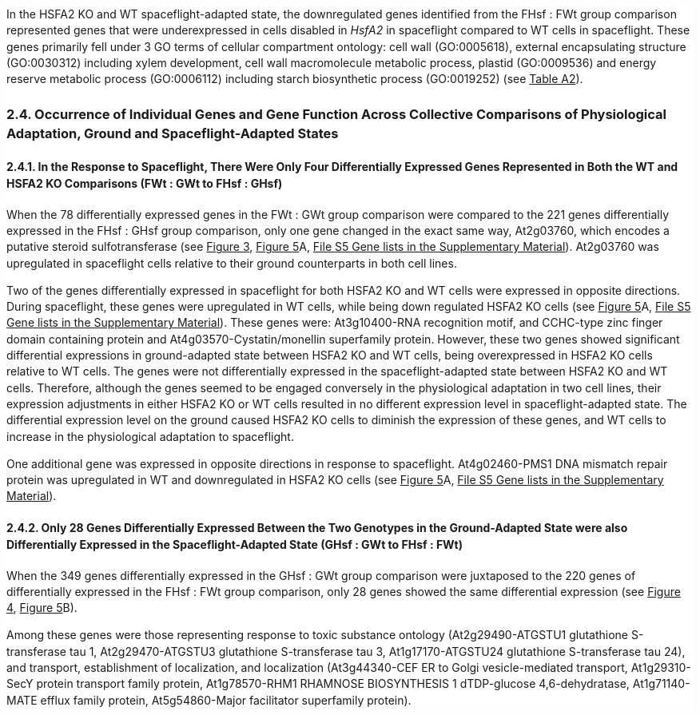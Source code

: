 In the HSFA2 KO and WT spaceflight-adapted state, the downregulated genes identified from the FHsf : FWt group comparison represented genes that were underexpressed in cells disabled in _HsfA2_ in spaceflight compared to WT cells in spaceflight. These genes primarily fell under 3 GO terms of cellular compartment ontology: cell wall (GO:0005618), external encapsulating structure (GO:0030312) including xylem development, cell wall macromolecule metabolic process, plastid (GO:0009536) and energy reserve metabolic process (GO:0006112) including starch biosynthetic process (GO:0019252) (see [Table A2](#ijms-20-00390-t0A2)).

### 2.4. Occurrence of Individual Genes and Gene Function Across Collective Comparisons of Physiological Adaptation, Ground and Spaceflight-Adapted States

#### 2.4.1. In the Response to Spaceflight, There Were Only Four Differentially Expressed Genes Represented in Both the WT and HSFA2 KO Comparisons (FWt : GWt to FHsf : GHsf)

When the 78 differentially expressed genes in the FWt : GWt group comparison were compared to the 221 genes differentially expressed in the FHsf : GHsf group comparison, only one gene changed in the exact same way, At2g03760, which encodes a putative steroid sulfotransferase (see [Figure 3](#ijms-20-00390-f003), [Figure 5](#ijms-20-00390-f005)A, [File S5 Gene lists in the Supplementary Material](#app1-ijms-20-00390)). At2g03760 was upregulated in spaceflight cells relative to their ground counterparts in both cell lines.

Two of the genes differentially expressed in spaceflight for both HSFA2 KO and WT cells were expressed in opposite directions. During spaceflight, these genes were upregulated in WT cells, while being down regulated HSFA2 KO cells (see [Figure 5](#ijms-20-00390-f005)A, [File S5 Gene lists in the Supplementary Material](#app1-ijms-20-00390)). These genes were: At3g10400-RNA recognition motif, and CCHC-type zinc finger domain containing protein and At4g03570-Cystatin/monellin superfamily protein. However, these two genes showed significant differential expressions in ground-adapted state between HSFA2 KO and WT cells, being overexpressed in HSFA2 KO cells relative to WT cells. The genes were not differentially expressed in the spaceflight-adapted state between HSFA2 KO and WT cells. Therefore, although the genes seemed to be engaged conversely in the physiological adaptation in two cell lines, their expression adjustments in either HSFA2 KO or WT cells resulted in no different expression level in spaceflight-adapted state. The differential expression level on the ground caused HSFA2 KO cells to diminish the expression of these genes, and WT cells to increase in the physiological adaptation to spaceflight.

One additional gene was expressed in opposite directions in response to spaceflight. At4g02460-PMS1 DNA mismatch repair protein was upregulated in WT and downregulated in HSFA2 KO cells (see [Figure 5](#ijms-20-00390-f005)A, [File S5 Gene lists in the Supplementary Material](#app1-ijms-20-00390)).

#### 2.4.2. Only 28 Genes Differentially Expressed Between the Two Genotypes in the Ground-Adapted State were also Differentially Expressed in the Spaceflight-Adapted State (GHsf : GWt to FHsf : FWt)

When the 349 genes differentially expressed in the GHsf : GWt group comparison were juxtaposed to the 220 genes of differentially expressed in the FHsf : FWt group comparison, only 28 genes showed the same differential expression (see [Figure 4](#ijms-20-00390-f004), [Figure 5](#ijms-20-00390-f005)B).

Among these genes were those representing response to toxic substance ontology (At2g29490-ATGSTU1 glutathione S-transferase tau 1, At2g29470-ATGSTU3 glutathione S-transferase tau 3, At1g17170-ATGSTU24 glutathione S-transferase tau 24), and transport, establishment of localization, and localization (At3g44340-CEF ER to Golgi vesicle-mediated transport, At1g29310-SecY protein transport family protein, At1g78570-RHM1 RHAMNOSE BIOSYNTHESIS 1 dTDP-glucose 4,6-dehydratase, At1g71140-MATE efflux family protein, At5g54860-Major facilitator superfamily protein).
